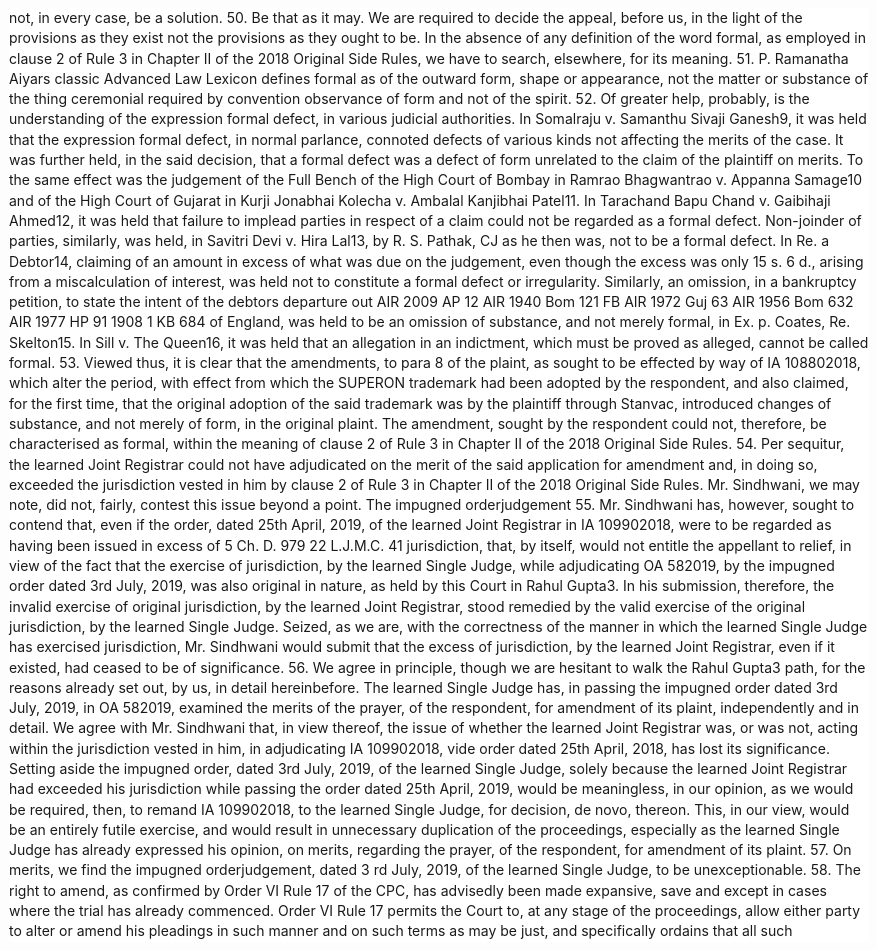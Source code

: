 not, in every case, be a solution. 50. Be that as it may. We are required to decide the appeal, before us, in the light of the provisions as they exist not the provisions as they ought to be. In the absence of any definition of the word formal, as employed in clause 2 of Rule 3 in Chapter II of the 2018 Original Side Rules, we have to search, elsewhere, for its meaning. 51. P. Ramanatha Aiyars classic Advanced Law Lexicon defines formal as of the outward form, shape or appearance, not the matter or substance of the thing ceremonial required by convention observance of form and not of the spirit. 52. Of greater help, probably, is the understanding of the expression formal defect, in various judicial authorities. In Somalraju v. Samanthu Sivaji Ganesh9, it was held that the expression formal defect, in normal parlance, connoted defects of various kinds not affecting the merits of the case. It was further held, in the said decision, that a formal defect was a defect of form unrelated to the claim of the plaintiff on merits. To the same effect was the judgement of the Full Bench of the High Court of Bombay in Ramrao Bhagwantrao v. Appanna Samage10 and of the High Court of Gujarat in Kurji Jonabhai Kolecha v. Ambalal Kanjibhai Patel11. In Tarachand Bapu Chand v. Gaibihaji Ahmed12, it was held that failure to implead parties in respect of a claim could not be regarded as a formal defect. Non-joinder of parties, similarly, was held, in Savitri Devi v. Hira Lal13, by R. S. Pathak, CJ as he then was, not to be a formal defect. In Re. a Debtor14, claiming of an amount in excess of what was due on the judgement, even though the excess was only 15 s. 6 d., arising from a miscalculation of interest, was held not to constitute a formal defect or irregularity. Similarly, an omission, in a bankruptcy petition, to state the intent of the debtors departure out AIR 2009 AP 12 AIR 1940 Bom 121 FB AIR 1972 Guj 63 AIR 1956 Bom 632 AIR 1977 HP 91 1908 1 KB 684 of England, was held to be an omission of substance, and not merely formal, in Ex. p. Coates, Re. Skelton15. In Sill v. The Queen16, it was held that an allegation in an indictment, which must be proved as alleged, cannot be called formal. 53. Viewed thus, it is clear that the amendments, to para 8 of the plaint, as sought to be effected by way of IA 108802018, which alter the period, with effect from which the SUPERON trademark had been adopted by the respondent, and also claimed, for the first time, that the original adoption of the said trademark was by the plaintiff through Stanvac, introduced changes of substance, and not merely of form, in the original plaint. The amendment, sought by the respondent could not, therefore, be characterised as formal, within the meaning of clause 2 of Rule 3 in Chapter II of the 2018 Original Side Rules. 54. Per sequitur, the learned Joint Registrar could not have adjudicated on the merit of the said application for amendment and, in doing so, exceeded the jurisdiction vested in him by clause 2 of Rule 3 in Chapter II of the 2018 Original Side Rules. Mr. Sindhwani, we may note, did not, fairly, contest this issue beyond a point. The impugned orderjudgement 55. Mr. Sindhwani has, however, sought to contend that, even if the order, dated 25th April, 2019, of the learned Joint Registrar in IA 109902018, were to be regarded as having been issued in excess of 5 Ch. D. 979 22 L.J.M.C. 41 jurisdiction, that, by itself, would not entitle the appellant to relief, in view of the fact that the exercise of jurisdiction, by the learned Single Judge, while adjudicating OA 582019, by the impugned order dated 3rd July, 2019, was also original in nature, as held by this Court in Rahul Gupta3. In his submission, therefore, the invalid exercise of original jurisdiction, by the learned Joint Registrar, stood remedied by the valid exercise of the original jurisdiction, by the learned Single Judge. Seized, as we are, with the correctness of the manner in which the learned Single Judge has exercised jurisdiction, Mr. Sindhwani would submit that the excess of jurisdiction, by the learned Joint Registrar, even if it existed, had ceased to be of significance. 56. We agree in principle, though we are hesitant to walk the Rahul Gupta3 path, for the reasons already set out, by us, in detail hereinbefore. The learned Single Judge has, in passing the impugned order dated 3rd July, 2019, in OA 582019, examined the merits of the prayer, of the respondent, for amendment of its plaint, independently and in detail. We agree with Mr. Sindhwani that, in view thereof, the issue of whether the learned Joint Registrar was, or was not, acting within the jurisdiction vested in him, in adjudicating IA 109902018, vide order dated 25th April, 2018, has lost its significance. Setting aside the impugned order, dated 3rd July, 2019, of the learned Single Judge, solely because the learned Joint Registrar had exceeded his jurisdiction while passing the order dated 25th April, 2019, would be meaningless, in our opinion, as we would be required, then, to remand IA 109902018, to the learned Single Judge, for decision, de novo, thereon. This, in our view, would be an entirely futile exercise, and would result in unnecessary duplication of the proceedings, especially as the learned Single Judge has already expressed his opinion, on merits, regarding the prayer, of the respondent, for amendment of its plaint. 57. On merits, we find the impugned orderjudgement, dated 3 rd July, 2019, of the learned Single Judge, to be unexceptionable. 58. The right to amend, as confirmed by Order VI Rule 17 of the CPC, has advisedly been made expansive, save and except in cases where the trial has already commenced. Order VI Rule 17 permits the Court to, at any stage of the proceedings, allow either party to alter or amend his pleadings in such manner and on such terms as may be just, and specifically ordains that all such